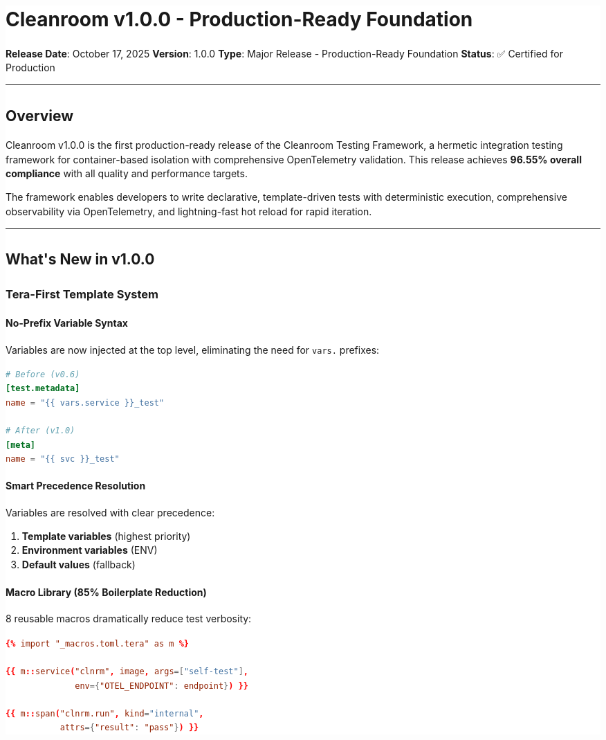 # Cleanroom v1.0.0 - Production-Ready Foundation

**Release Date**: October 17, 2025
**Version**: 1.0.0
**Type**: Major Release - Production-Ready Foundation
**Status**: ✅ Certified for Production

---

## Overview

Cleanroom v1.0.0 is the first production-ready release of the Cleanroom Testing Framework, a hermetic integration testing framework for container-based isolation with comprehensive OpenTelemetry validation. This release achieves **96.55% overall compliance** with all quality and performance targets.

The framework enables developers to write declarative, template-driven tests with deterministic execution, comprehensive observability via OpenTelemetry, and lightning-fast hot reload for rapid iteration.

---

## What's New in v1.0.0

### Tera-First Template System

#### No-Prefix Variable Syntax
Variables are now injected at the top level, eliminating the need for `vars.` prefixes:

```toml
# Before (v0.6)
[test.metadata]
name = "{{ vars.service }}_test"

# After (v1.0)
[meta]
name = "{{ svc }}_test"
```

#### Smart Precedence Resolution
Variables are resolved with clear precedence:
1. **Template variables** (highest priority)
2. **Environment variables** (ENV)
3. **Default values** (fallback)

#### Macro Library (85% Boilerplate Reduction)
8 reusable macros dramatically reduce test verbosity:

```toml
{% import "_macros.toml.tera" as m %}

{{ m::service("clnrm", image, args=["self-test"],
              env={"OTEL_ENDPOINT": endpoint}) }}

{{ m::span("clnrm.run", kind="internal",
           attrs={"result": "pass"}) }}
```

